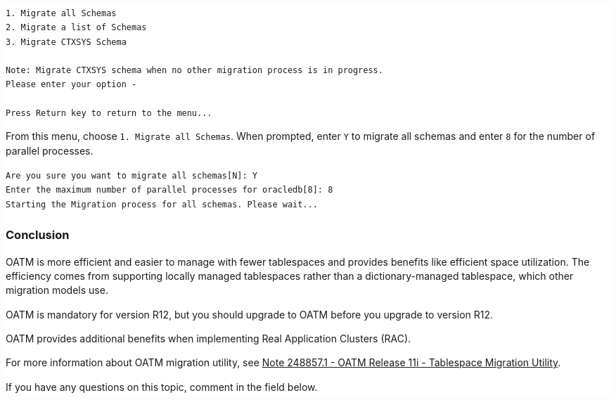     1. Migrate all Schemas
    2. Migrate a list of Schemas
    3. Migrate CTXSYS Schema

    Note: Migrate CTXSYS schema when no other migration process is in progress.
    Please enter your option -

    Press Return key to return to the menu...

From this menu, choose ``1. Migrate all Schemas``.  When prompted, enter ``Y``
to migrate all schemas and enter ``8`` for the number of parallel processes.

    Are you sure you want to migrate all schemas[N]: Y
    Enter the maximum number of parallel processes for oracledb[8]: 8
    Starting the Migration process for all schemas. Please wait...


### Conclusion

OATM is more efficient and easier to manage with fewer tablespaces and provides
benefits like efficient space utilization. The efficiency comes from supporting
locally managed tablespaces rather than a dictionary-managed tablespace, which
other migration models use.

OATM is mandatory for version R12, but you should upgrade to OATM before you
upgrade to version R12.

OATM provides additional benefits when implementing Real Application Clusters (RAC).

For more information about OATM migration utility, see
[Note 248857.1 - OATM Release 11i - Tablespace Migration Utility](https://docs.oracle.com/cd/E18727_01/doc.121/e12893/T174296T432724.htm).

If you have any questions on this topic, comment in the field below.
